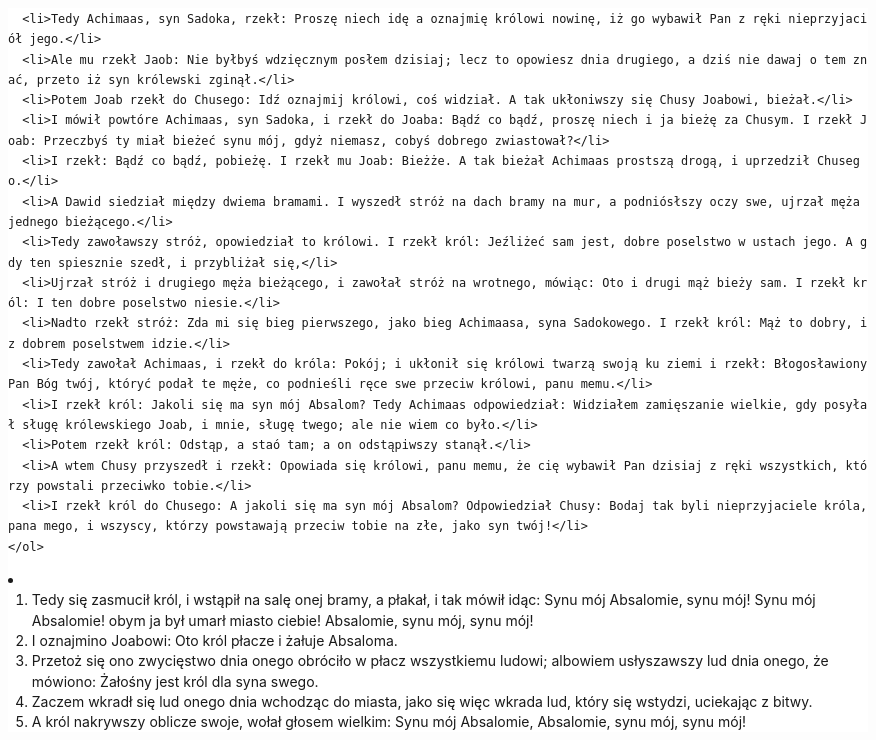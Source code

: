       <li>Tedy Achimaas, syn Sadoka, rzekł: Proszę niech idę a oznajmię królowi nowinę, iż go wybawił Pan z ręki nieprzyjaciół jego.</li>
      <li>Ale mu rzekł Jaob: Nie byłbyś wdzięcznym posłem dzisiaj; lecz to opowiesz dnia drugiego, a dziś nie dawaj o tem znać, przeto iż syn królewski zginął.</li>
      <li>Potem Joab rzekł do Chusego: Idź oznajmij królowi, coś widział. A tak ukłoniwszy się Chusy Joabowi, bieżał.</li>
      <li>I mówił powtóre Achimaas, syn Sadoka, i rzekł do Joaba: Bądź co bądź, proszę niech i ja bieżę za Chusym. I rzekł Joab: Przeczbyś ty miał bieżeć synu mój, gdyż niemasz, cobyś dobrego zwiastował?</li>
      <li>I rzekł: Bądź co bądź, pobieżę. I rzekł mu Joab: Bieżże. A tak bieżał Achimaas prostszą drogą, i uprzedził Chusego.</li>
      <li>A Dawid siedział między dwiema bramami. I wyszedł stróż na dach bramy na mur, a podniósłszy oczy swe, ujrzał męża jednego bieżącego.</li>
      <li>Tedy zawoławszy stróż, opowiedział to królowi. I rzekł król: Jeźliżeć sam jest, dobre poselstwo w ustach jego. A gdy ten spiesznie szedł, i przybliżał się,</li>
      <li>Ujrzał stróż i drugiego męża bieżącego, i zawołał stróż na wrotnego, mówiąc: Oto i drugi mąż bieży sam. I rzekł król: I ten dobre poselstwo niesie.</li>
      <li>Nadto rzekł stróż: Zda mi się bieg pierwszego, jako bieg Achimaasa, syna Sadokowego. I rzekł król: Mąż to dobry, i z dobrem poselstwem idzie.</li>
      <li>Tedy zawołał Achimaas, i rzekł do króla: Pokój; i ukłonił się królowi twarzą swoją ku ziemi i rzekł: Błogosławiony Pan Bóg twój, któryć podał te męże, co podnieśli ręce swe przeciw królowi, panu memu.</li>
      <li>I rzekł król: Jakoli się ma syn mój Absalom? Tedy Achimaas odpowiedział: Widziałem zamięszanie wielkie, gdy posyłał sługę królewskiego Joab, i mnie, sługę twego; ale nie wiem co było.</li>
      <li>Potem rzekł król: Odstąp, a staó tam; a on odstąpiwszy stanął.</li>
      <li>A wtem Chusy przyszedł i rzekł: Opowiada się królowi, panu memu, że cię wybawił Pan dzisiaj z ręki wszystkich, którzy powstali przeciwko tobie.</li>
      <li>I rzekł król do Chusego: A jakoli się ma syn mój Absalom? Odpowiedział Chusy: Bodaj tak byli nieprzyjaciele króla, pana mego, i wszyscy, którzy powstawają przeciw tobie na złe, jako syn twój!</li>
    </ol>
  </li>
  <li>
    <ol>
      <li>Tedy się zasmucił król, i wstąpił na salę onej bramy, a płakał, i tak mówił idąc: Synu mój Absalomie, synu mój! Synu mój Absalomie! obym ja był umarł miasto ciebie! Absalomie, synu mój, synu mój!</li>
      <li>I oznajmino Joabowi: Oto król płacze i żałuje Absaloma.</li>
      <li>Przetoż się ono zwycięstwo dnia onego obróciło w płacz wszystkiemu ludowi; albowiem usłyszawszy lud dnia onego, że mówiono: Żałośny jest król dla syna swego.</li>
      <li>Zaczem wkradł się lud onego dnia wchodząc do miasta, jako się więc wkrada lud, który się wstydzi, uciekając z bitwy.</li>
      <li>A król nakrywszy oblicze swoje, wołał głosem wielkim: Synu mój Absalomie, Absalomie, synu mój, synu mój!</li>
